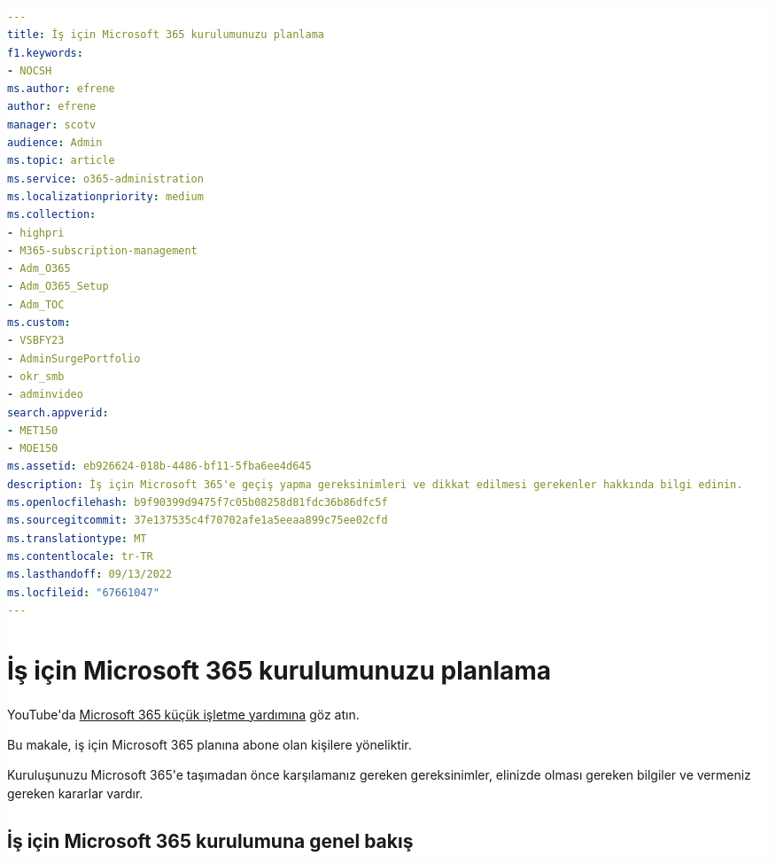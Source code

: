 ```yaml
---
title: İş için Microsoft 365 kurulumunuzu planlama
f1.keywords:
- NOCSH
ms.author: efrene
author: efrene
manager: scotv
audience: Admin
ms.topic: article
ms.service: o365-administration
ms.localizationpriority: medium
ms.collection:
- highpri
- M365-subscription-management
- Adm_O365
- Adm_O365_Setup
- Adm_TOC
ms.custom:
- VSBFY23
- AdminSurgePortfolio
- okr_smb
- adminvideo
search.appverid:
- MET150
- MOE150
ms.assetid: eb926624-018b-4486-bf11-5fba6ee4d645
description: İş için Microsoft 365'e geçiş yapma gereksinimleri ve dikkat edilmesi gerekenler hakkında bilgi edinin.
ms.openlocfilehash: b9f90399d9475f7c05b08258d81fdc36b86dfc5f
ms.sourcegitcommit: 37e137535c4f70702afe1a5eeaa899c75ee02cfd
ms.translationtype: MT
ms.contentlocale: tr-TR
ms.lasthandoff: 09/13/2022
ms.locfileid: "67661047"
---
```

# <a name="plan-your-setup-of-microsoft-365-for-business"></a>İş için Microsoft 365 kurulumunuzu planlama

YouTube'da [Microsoft 365 küçük işletme yardımına](https://go.microsoft.com/fwlink/?linkid=2197659) göz atın.

Bu makale, iş için Microsoft 365 planına abone olan kişilere yöneliktir.
  
Kuruluşunuzu Microsoft 365'e taşımadan önce karşılamanız gereken gereksinimler, elinizde olması gereken bilgiler ve vermeniz gereken kararlar vardır.

## <a name="overview-of-microsoft-365-for-business-setup"></a>İş için Microsoft 365 kurulumuna genel bakış
